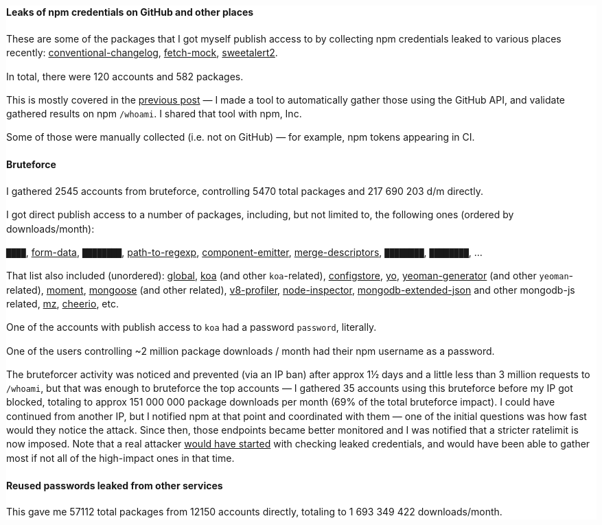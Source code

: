 #### Leaks of npm credentials on GitHub and other places

These are some of the packages that I got myself publish access to by collecting npm credentials leaked to various places recently: [conventional-changelog](https://www.npmjs.com/package/conventional-changelog), [fetch-mock](https://www.npmjs.com/package/fetch-mock), [sweetalert2](https://www.npmjs.com/package/sweetalert2).

In total, there were 120 accounts and 582 packages.

This is mostly covered in the [previous post](Do-not-underestimate-credentials-leaks.md) — I made a tool to automatically gather those using the GitHub API, and validate gathered results on npm `/whoami`. I shared that tool with npm, Inc.

Some of those were manually collected (i.e. not on GitHub) — for example, npm tokens appearing in CI.

#### Bruteforce

I gathered 2545 accounts from bruteforce, controlling 5470 total packages and 217 690 203 d/m directly.

I got direct publish access to a number of packages, including, but not limited to, the following ones (ordered by downloads/month):

`████`, [form-data](https://www.npmjs.com/package/form-data), `████████`, [path-to-regexp](https://www.npmjs.com/package/path-to-regexp), [component-emitter](https://www.npmjs.com/package/component-emitter), [merge-descriptors](https://www.npmjs.com/package/merge-descriptors), `████████`, `████████`, …

That list also included (unordered): [global](https://www.npmjs.com/package/global), [koa](https://www.npmjs.com/package/koa) (and other `koa`-related), [configstore](https://www.npmjs.com/package/configstore), [yo](https://www.npmjs.com/package/yo), [yeoman-generator](https://www.npmjs.com/package/yeoman-generator) (and other `yeoman`-related), [moment](https://www.npmjs.com/package/moment), [mongoose](https://www.npmjs.com/package/mongoose) (and other related), [v8-profiler](https://www.npmjs.com/package/v8-profiler), [node-inspector](https://www.npmjs.com/package/node-inspector), [mongodb-extended-json](https://www.npmjs.com/package/mongodb-extended-json) and other mongodb-js related, [mz](https://www.npmjs.com/package/mz), [cheerio](https://www.npmjs.com/package/cheerio), etc.

One of the accounts with publish access to `koa` had a password `password`, literally.

One of the users controlling ~2 million package downloads / month had their npm username as a password.

The bruteforcer activity was noticed and prevented (via an IP ban) after approx 1½ days and a little less than 3 million requests to `/whoami`, but that was enough to bruteforce the top accounts — I gathered 35 accounts using this bruteforce before my IP got blocked, totaling to approx 151 000 000 package downloads per month (69% of the total bruteforce impact). I could have continued from another IP, but I notified npm at that point and coordinated with them — one of the initial questions was how fast would they notice the attack. Since then, those endpoints became better monitored and I was notified that a stricter ratelimit is now imposed. Note that a real attacker [would have started](#qa) with checking leaked credentials, and would have been able to gather most if not all of the high-impact ones in that time.

#### Reused passwords leaked from other services

This gave me 57112 total packages from 12150 accounts directly, totaling to 1 693 349 422 downloads/month.
